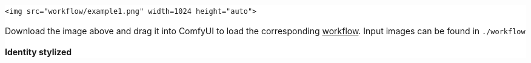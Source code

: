     <img src="workflow/example1.png" width=1024 height="auto">
</p>

Download the image above and drag it into ComfyUI to load the corresponding [workflow](workflow/example1.json). Input images can be found in `./workflow`

**Identity stylized**
<p align="center">